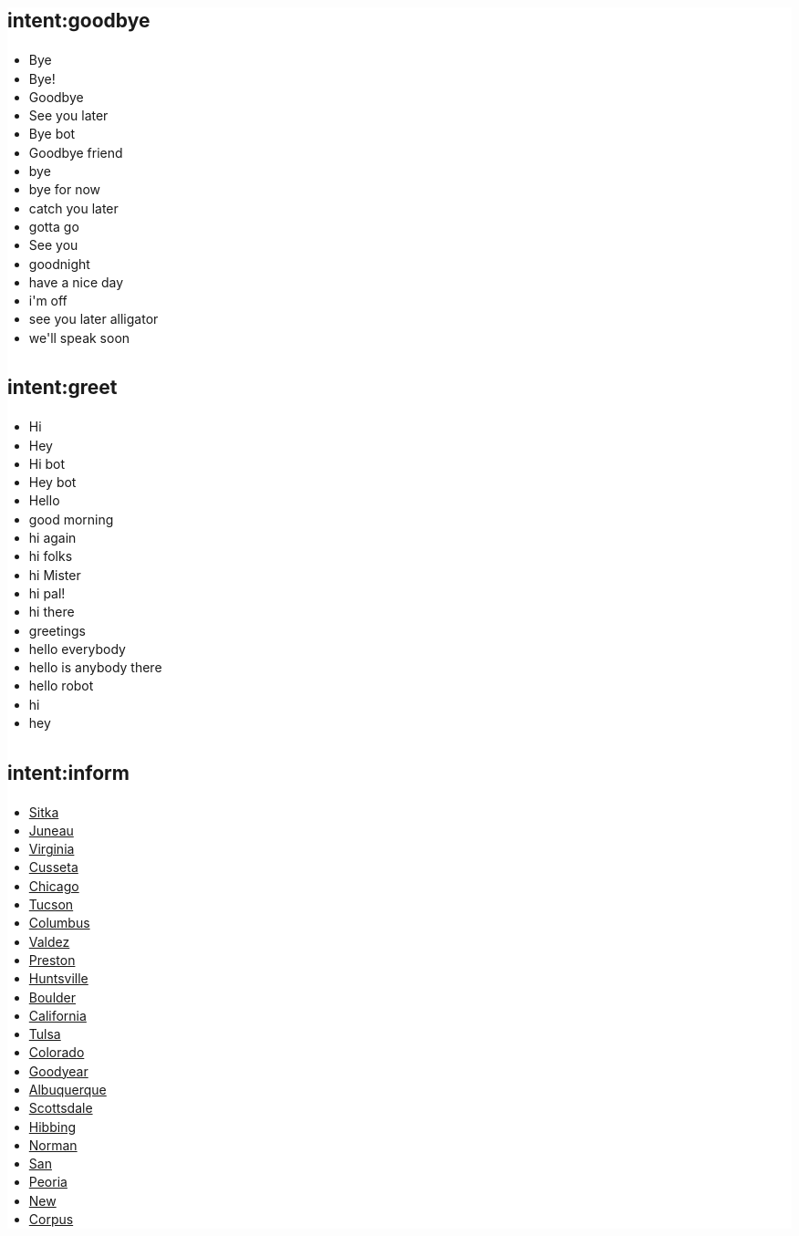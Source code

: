 ## intent:goodbye
- Bye
- Bye!
- Goodbye
- See you later
- Bye bot
- Goodbye friend
- bye
- bye for now
- catch you later
- gotta go
- See you
- goodnight
- have a nice day
- i'm off
- see you later alligator
- we'll speak soon

## intent:greet
- Hi
- Hey
- Hi bot
- Hey bot
- Hello
- good morning
- hi again
- hi folks
- hi Mister
- hi pal!
- hi there
- greetings
- hello everybody
- hello is anybody there
- hello robot
- hi
- hey

## intent:inform
- [Sitka](location)
- [Juneau](location)
- [Virginia](location)
- [Cusseta](location)
- [Chicago](location)
- [Tucson](location)
- [Columbus](location)
- [Valdez](location)
- [Preston](location)
- [Huntsville](location)
- [Boulder](location)
- [California](location)
- [Tulsa](location)
- [Colorado](location)
- [Goodyear](location)
- [Albuquerque](location)
- [Scottsdale](location)
- [Hibbing](location)
- [Norman](location)
- [San](location)
- [Peoria](location)
- [New](location)
- [Corpus](location)